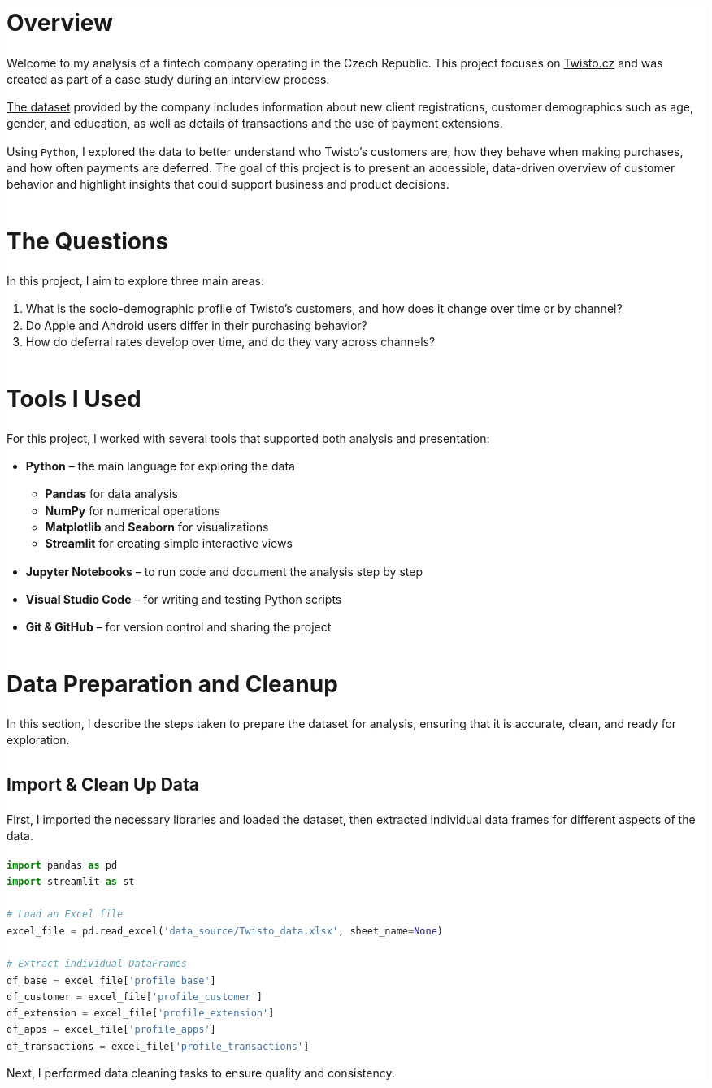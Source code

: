 # Overview
Welcome to my analysis of a fintech company operating in the Czech Republic. This project focuses on [Twisto.cz](https://www.twisto.cz) and was created as part of a [case study](twisto_project/images/twisto_case_study.png) during an interview process.  

[The dataset](twisto_project/data_source) provided by the company includes information about new client registrations, customer demographics such as age, gender, and education, as well as details of transactions and the use of payment extensions. 

Using `Python`, I explored the data to better understand who Twisto’s customers are, how they behave when making purchases, and how often payments are deferred. The goal of this project is to present an accessible, data-driven overview of customer behavior and highlight insights that could support business and product decisions.

# The Questions
In this project, I aim to explore three main areas:

1. What is the socio-demographic profile of Twisto’s customers, and how does it change over time or by channel?
2. Do Apple and Android users differ in their purchasing behavior?
3. How do deferral rates develop over time, and do they vary across channels?

# Tools I Used
For this project, I worked with several tools that supported both analysis and presentation:

- **Python** – the main language for exploring the data  
  - **Pandas** for data analysis  
  - **NumPy** for numerical operations  
  - **Matplotlib** and **Seaborn** for visualizations  
  - **Streamlit** for creating simple interactive views  

- **Jupyter Notebooks** – to run code and document the analysis step by step  

- **Visual Studio Code** – for writing and testing Python scripts  

- **Git & GitHub** – for version control and sharing the project

# Data Preparation and Cleanup

In this section, I describe the steps taken to prepare the dataset for analysis, ensuring that it is accurate, clean, and ready for exploration.

## Import & Clean Up Data

First, I imported the necessary libraries and loaded the dataset, then extracted individual data frames for different aspects of the data.

```python
import pandas as pd
import streamlit as st

# Load an Excel file
excel_file = pd.read_excel('data_source/Twisto_data.xlsx', sheet_name=None)

# Extract individual DataFrames
df_base = excel_file['profile_base']
df_customer = excel_file['profile_customer']
df_extension = excel_file['profile_extension']
df_apps = excel_file['profile_apps']
df_transactions = excel_file['profile_transactions']

```
Next, I performed data cleaning tasks to ensure quality and consistency.